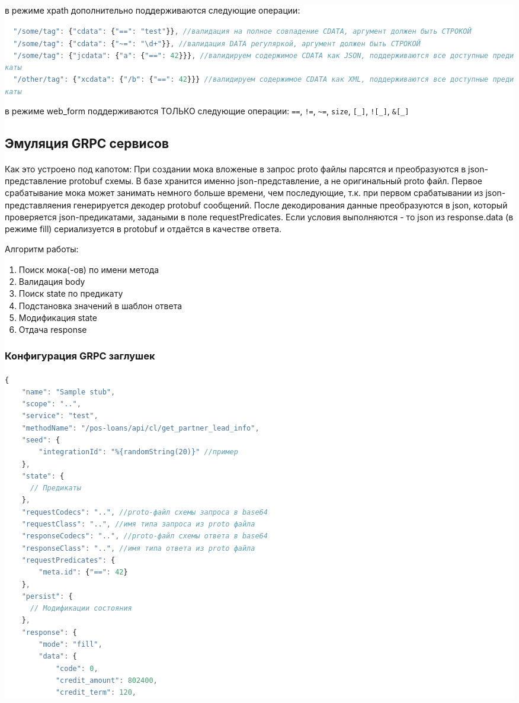 в режиме xpath дополнительно поддерживаются следующие операции:
```javascript
  "/some/tag": {"cdata": {"==": "test"}}, //валидация на полное совпадение CDATA, аргумент должен быть СТРОКОЙ
  "/some/tag": {"cdata": {"~=": "\d+"}}, //валидация DATA регуляркой, аргумент должен быть СТРОКОЙ
  "/some/tag": {"jcdata": {"a": {"==": 42}}}, //валидируем содержимое CDATA как JSON, поддерживаются все доступные предикаты
  "/other/tag": {"xcdata": {"/b": {"==": 42}}} //валидируем содержимое CDATA как XML, поддерживаются все доступные предикаты
```

в режиме web_form поддерживаются ТОЛЬКО следующие операции:
`==`, `!=`, `~=`, `size`, `[_]`, `![_]`, `&[_]`

## Эмуляция GRPC сервисов

Как это устроено под капотом:
При создании мока вложеные в запрос proto файлы парсятся и преобразуются в json-представление protobuf схемы. В базе хранится именно json-представление,
а не оригинальный proto файл. Первое срабатывание мока может занимать немного больше времени, чем последующие, т.к. при первом срабатывании из
json-представляения генерируется декодер protobuf сообщений. После декодирования данные преобразуются в json, который проверяется json-предикатами,
задаными в поле requestPredicates. Если условия выполняются - то json из response.data (в режиме fill) сериализуется в protobuf и отдаётся в качестве ответа.

Алгоритм работы:

1. Поиск мока(-ов) по имени метода
2. Валидация body
3. Поиск state по предикату
4. Подстановка значений в шаблон ответа
5. Модификация state
6. Отдача response

### Конфигурация GRPC заглушек

```javascript
{
    "name": "Sample stub",
    "scope": "..",
    "service": "test",
    "methodName": "/pos-loans/api/cl/get_partner_lead_info",
    "seed": {
        "integrationId": "%{randomString(20)}" //пример
    },
    "state": {
      // Предикаты
    },
    "requestCodecs": "..", //proto-файл схемы запроса в base64
    "requestClass": "..", //имя типа запроса из proto файла
    "responseCodecs": "..", //proto-файл схемы ответа в base64
    "responseClass": "..", //имя типа ответа из proto файла
    "requestPredicates": {
        "meta.id": {"==": 42}
    },
    "persist": {
      // Модификации состояния
    },
    "response": {
        "mode": "fill",
        "data": {
            "code": 0,
            "credit_amount": 802400,
            "credit_term": 120,
```